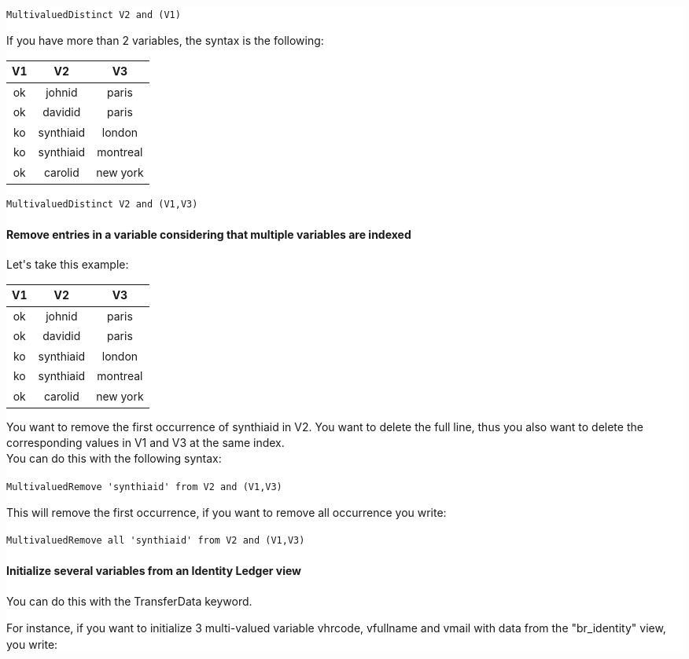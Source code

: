 ```page
MultivaluedDistinct V2 and (V1)
```

If you have more than 2 variables, the syntax is the following:  

| **V1** |  **V2**   |  **V3**  |
| :----: | :-------: | :------: |
|   ok   |  johnid   |  paris   |
|   ok   |  davidid  |  paris   |
|   ko   | synthiaid |  london  |
|   ko   | synthiaid | montreal |
|   ok   |  carolid  | new york |

```page
MultivaluedDistinct V2 and (V1,V3)
```  

#### Remove entries in a variable considering that multiple variables are indexed

Let's take this example:  

| **V1** |  **V2**   |  **V3**  |
| :----: | :-------: | :------: |
|   ok   |  johnid   |  paris   |
|   ok   |  davidid  |  paris   |
|   ko   | synthiaid |  london  |
|   ko   | synthiaid | montreal |
|   ok   |  carolid  | new york |

You want to remove the first occurrence of synthiaid in V2. You want to delete the full line, thus you also want to delete the corresponding values in V1 and V3 at the same index.  
You can do this with the following syntax:  

```page
MultivaluedRemove 'synthiaid' from V2 and (V1,V3)
```

This will remove the first occurrence, if you want to remove all occurrence you write:  

```page
MultivaluedRemove all 'synthiaid' from V2 and (V1,V3)
```

#### Initialize several variables from an Identity Ledger view

You can do this with the TransferData keyword.  

For instance, if you want to initialize 3 multi-valued variable vhrcode, vfullname and vmail with data from the "br\_identity" view, you write:  
